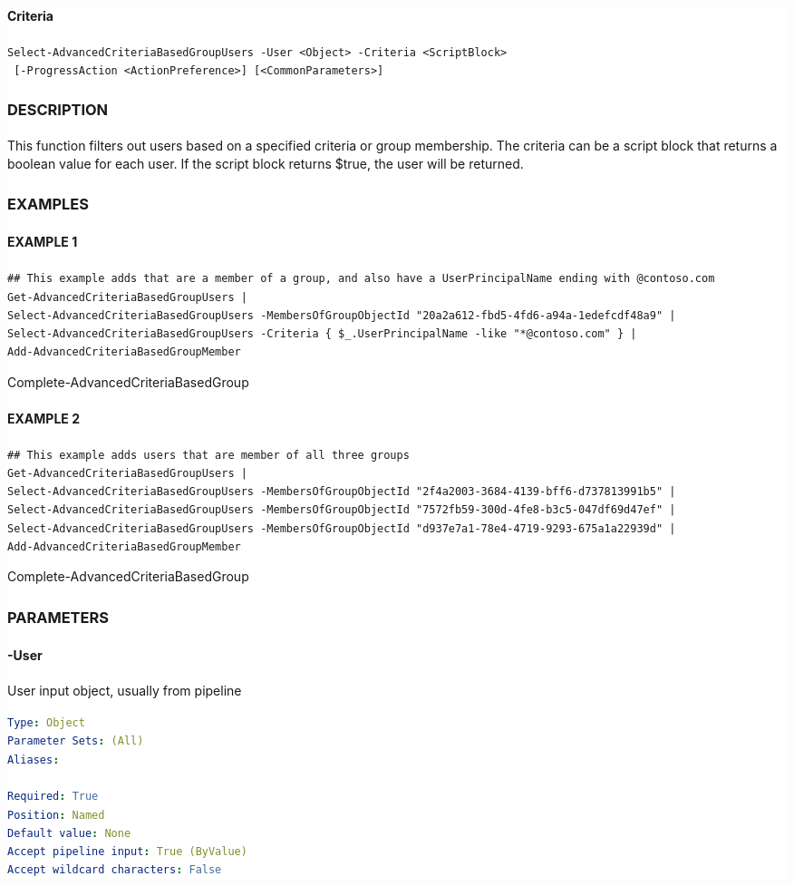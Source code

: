 #### Criteria
```
Select-AdvancedCriteriaBasedGroupUsers -User <Object> -Criteria <ScriptBlock>
 [-ProgressAction <ActionPreference>] [<CommonParameters>]
```

### DESCRIPTION
This function filters out users based on a specified criteria or group membership.
The criteria can be a script block that returns a boolean value for each user.
If the script block returns $true, the user will be returned.

### EXAMPLES

#### EXAMPLE 1
```
## This example adds that are a member of a group, and also have a UserPrincipalName ending with @contoso.com
Get-AdvancedCriteriaBasedGroupUsers |
Select-AdvancedCriteriaBasedGroupUsers -MembersOfGroupObjectId "20a2a612-fbd5-4fd6-a94a-1edefcdf48a9" |
Select-AdvancedCriteriaBasedGroupUsers -Criteria { $_.UserPrincipalName -like "*@contoso.com" } |
Add-AdvancedCriteriaBasedGroupMember
```

Complete-AdvancedCriteriaBasedGroup

#### EXAMPLE 2
```
## This example adds users that are member of all three groups
Get-AdvancedCriteriaBasedGroupUsers |
Select-AdvancedCriteriaBasedGroupUsers -MembersOfGroupObjectId "2f4a2003-3684-4139-bff6-d737813991b5" |
Select-AdvancedCriteriaBasedGroupUsers -MembersOfGroupObjectId "7572fb59-300d-4fe8-b3c5-047df69d47ef" |
Select-AdvancedCriteriaBasedGroupUsers -MembersOfGroupObjectId "d937e7a1-78e4-4719-9293-675a1a22939d" |
Add-AdvancedCriteriaBasedGroupMember
```

Complete-AdvancedCriteriaBasedGroup

### PARAMETERS

#### -User
User input object, usually from pipeline

```yaml
Type: Object
Parameter Sets: (All)
Aliases:

Required: True
Position: Named
Default value: None
Accept pipeline input: True (ByValue)
Accept wildcard characters: False
```
